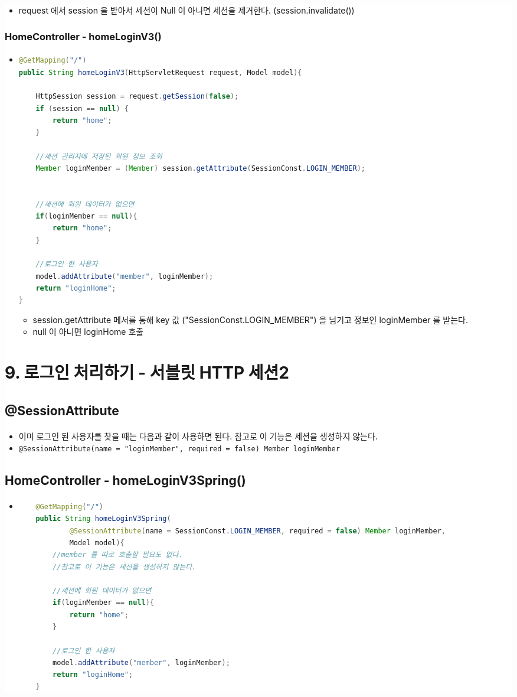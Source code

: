   - request 에서 session 을 받아서 세션이 Null 이 아니면 세션을 제거한다. (session.invalidate())

### HomeController - homeLoginV3()

- ```java
  @GetMapping("/")
  public String homeLoginV3(HttpServletRequest request, Model model){
  
      HttpSession session = request.getSession(false);
      if (session == null) {
          return "home";
      }
  
      //세션 관리자에 저장된 회원 정보 조회
      Member loginMember = (Member) session.getAttribute(SessionConst.LOGIN_MEMBER);
  
  
      //세션에 회원 데이터가 없으면
      if(loginMember == null){
          return "home";
      }
  
      //로그인 한 사용자
      model.addAttribute("member", loginMember);
      return "loginHome";
  }
  ```

  - session.getAttribute 메서를 통해 key 값 ("SessionConst.LOGIN_MEMBER") 을 넘기고 정보인 loginMember 를 받는다.
  - null 이 아니면 loginHome 호출

# 9. 로그인 처리하기 - 서블릿 HTTP 세션2

## @SessionAttribute

- 이미 로그인 된 사용자를 찾을 때는 다음과 같이 사용하면 된다. 참고로 이 기능은 세션을 생성하지 않는다.
- `@SessionAttribute(name = "loginMember", required = false) Member loginMember`

## HomeController - homeLoginV3Spring()

- ```java
      @GetMapping("/")
      public String homeLoginV3Spring(
              @SessionAttribute(name = SessionConst.LOGIN_MEMBER, required = false) Member loginMember,
              Model model){
          //member 를 따로 호출할 필요도 없다.
          //참고로 이 기능은 세션을 생성하지 않는다.
  
          //세션에 회원 데이터가 없으면
          if(loginMember == null){
              return "home";
          }
  
          //로그인 한 사용자
          model.addAttribute("member", loginMember);
          return "loginHome";
      }
  ```
